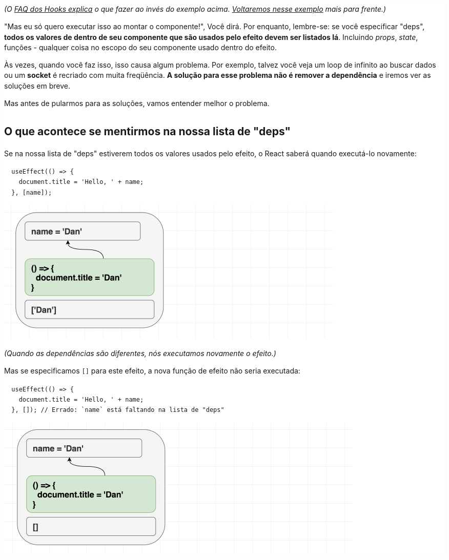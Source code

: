 *(O [FAQ dos Hooks explica](https://reactjs.org/docs/hooks-faq.html#is-it-safe-to-omit-functions-from-the-list-of-dependencies) o que fazer ao invés do exemplo acima. [Voltaremos nesse exemplo](https://overreacted.io/a-complete-guide-to-useeffect/#moving-functions-inside-effects) mais para frente.)*

"Mas eu só quero executar isso ao montar o componente!", Você dirá. Por enquanto, lembre-se: se você especificar "deps", **todos os valores de dentro de seu componente que são usados ​​pelo efeito devem ser listados lá**. Incluindo *props*, *state*, funções - qualquer coisa no escopo do seu componente usado dentro do efeito.

Às vezes, quando você faz isso, isso causa algum problema. Por exemplo, talvez você veja um loop de infinito ao buscar dados ou um **socket** é recriado com muita freqüência. **A solução para esse problema não é remover a dependência** e iremos ver as soluções em breve.

Mas antes de pularmos para as soluções, vamos entender melhor o problema.

## O que acontece se mentirmos na nossa lista de "deps"

Se na nossa lista de "deps" estiverem todos os valores usados ​​pelo efeito, o React saberá quando executá-lo novamente:

```jsx{3}
  useEffect(() => {
    document.title = 'Hello, ' + name;
  }, [name]);
```

![Diagrama de efeitos substituindo uns aos outros](./deps-compare-correct.gif)

*(Quando as dependências são diferentes, nós executamos novamente o efeito.)*

Mas se especificamos `[]` para este efeito, a nova função de efeito não seria executada:

```jsx{3}
  useEffect(() => {
    document.title = 'Hello, ' + name;
  }, []); // Errado: `name` está faltando na lista de "deps"
```

![Diagrama de efeitos substituindo uns aos outros](./deps-compare-wrong.gif)

